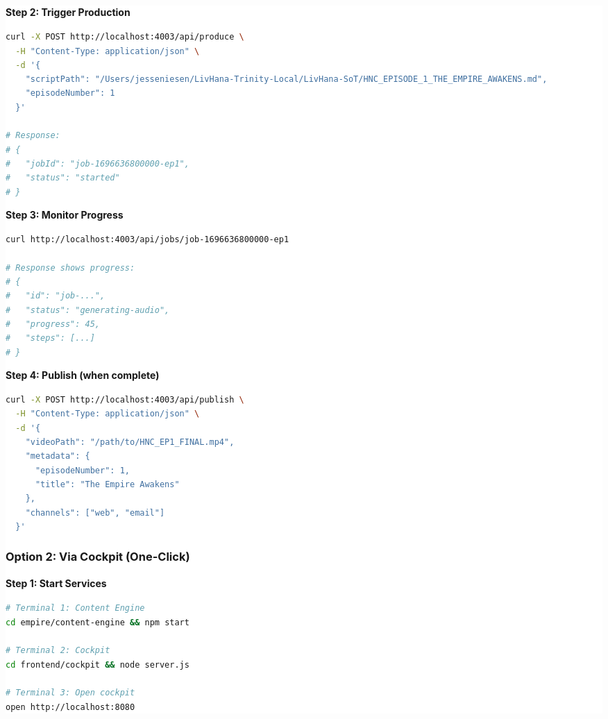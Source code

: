 **Step 2: Trigger Production**

```bash
curl -X POST http://localhost:4003/api/produce \
  -H "Content-Type: application/json" \
  -d '{
    "scriptPath": "/Users/jesseniesen/LivHana-Trinity-Local/LivHana-SoT/HNC_EPISODE_1_THE_EMPIRE_AWAKENS.md",
    "episodeNumber": 1
  }'

# Response:
# {
#   "jobId": "job-1696636800000-ep1",
#   "status": "started"
# }
```

**Step 3: Monitor Progress**

```bash
curl http://localhost:4003/api/jobs/job-1696636800000-ep1

# Response shows progress:
# {
#   "id": "job-...",
#   "status": "generating-audio",
#   "progress": 45,
#   "steps": [...]
# }
```

**Step 4: Publish (when complete)**

```bash
curl -X POST http://localhost:4003/api/publish \
  -H "Content-Type: application/json" \
  -d '{
    "videoPath": "/path/to/HNC_EP1_FINAL.mp4",
    "metadata": {
      "episodeNumber": 1,
      "title": "The Empire Awakens"
    },
    "channels": ["web", "email"]
  }'
```

### Option 2: Via Cockpit (One-Click)

**Step 1: Start Services**

```bash
# Terminal 1: Content Engine
cd empire/content-engine && npm start

# Terminal 2: Cockpit
cd frontend/cockpit && node server.js

# Terminal 3: Open cockpit
open http://localhost:8080
```
